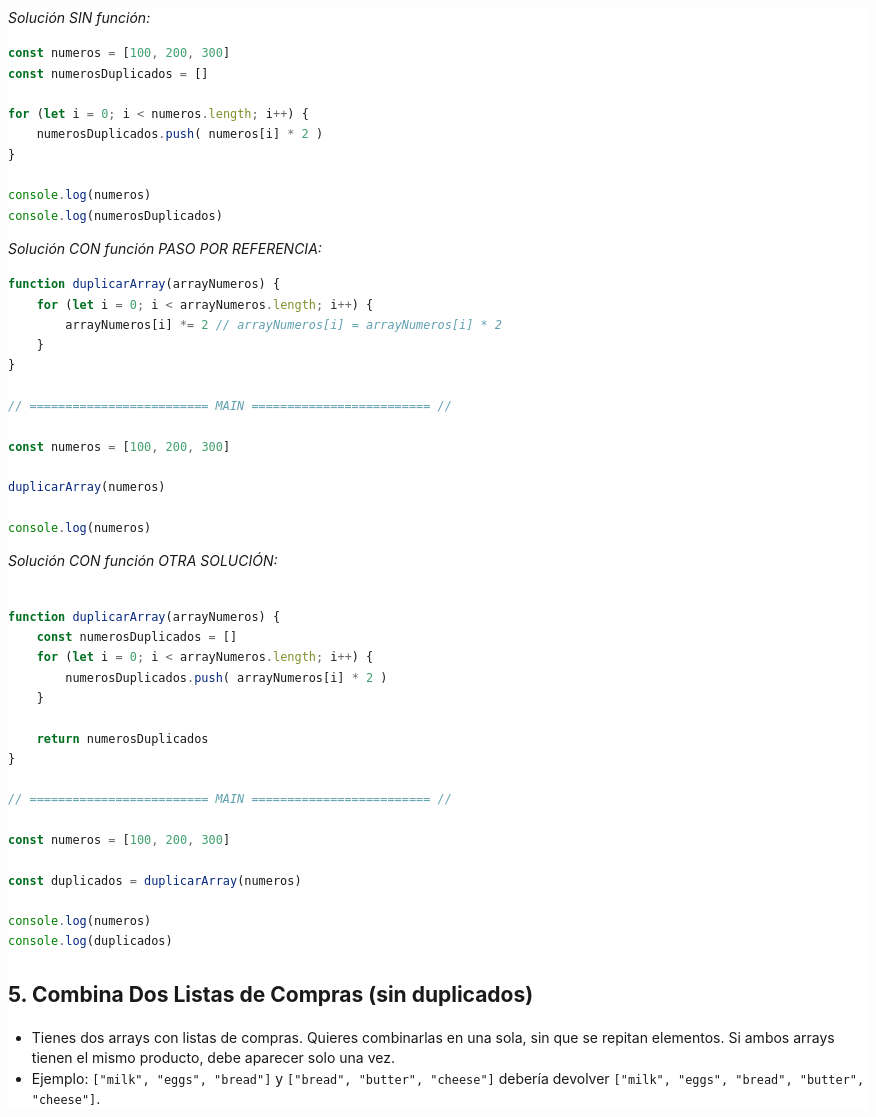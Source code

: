 *Solución SIN función:*
```javascript
const numeros = [100, 200, 300]
const numerosDuplicados = []

for (let i = 0; i < numeros.length; i++) {
    numerosDuplicados.push( numeros[i] * 2 )
}

console.log(numeros)
console.log(numerosDuplicados)
```

*Solución CON función PASO POR REFERENCIA:*
```javascript
function duplicarArray(arrayNumeros) {
    for (let i = 0; i < arrayNumeros.length; i++) {
        arrayNumeros[i] *= 2 // arrayNumeros[i] = arrayNumeros[i] * 2
    }
}

// ========================= MAIN ========================= //

const numeros = [100, 200, 300]

duplicarArray(numeros)

console.log(numeros)
```

*Solución CON función OTRA SOLUCIÓN:*
```javascript

function duplicarArray(arrayNumeros) {
    const numerosDuplicados = []
    for (let i = 0; i < arrayNumeros.length; i++) {
        numerosDuplicados.push( arrayNumeros[i] * 2 )
    }

    return numerosDuplicados
}

// ========================= MAIN ========================= //

const numeros = [100, 200, 300]

const duplicados = duplicarArray(numeros)

console.log(numeros)
console.log(duplicados)
```

## 5. **Combina Dos Listas de Compras (sin duplicados)**
   - Tienes dos arrays con listas de compras. Quieres combinarlas en una sola, sin que se repitan elementos. Si ambos arrays tienen el mismo producto, debe aparecer solo una vez.
   - Ejemplo: `["milk", "eggs", "bread"]` y `["bread", "butter", "cheese"]` debería devolver `["milk", "eggs", "bread", "butter", "cheese"]`.
